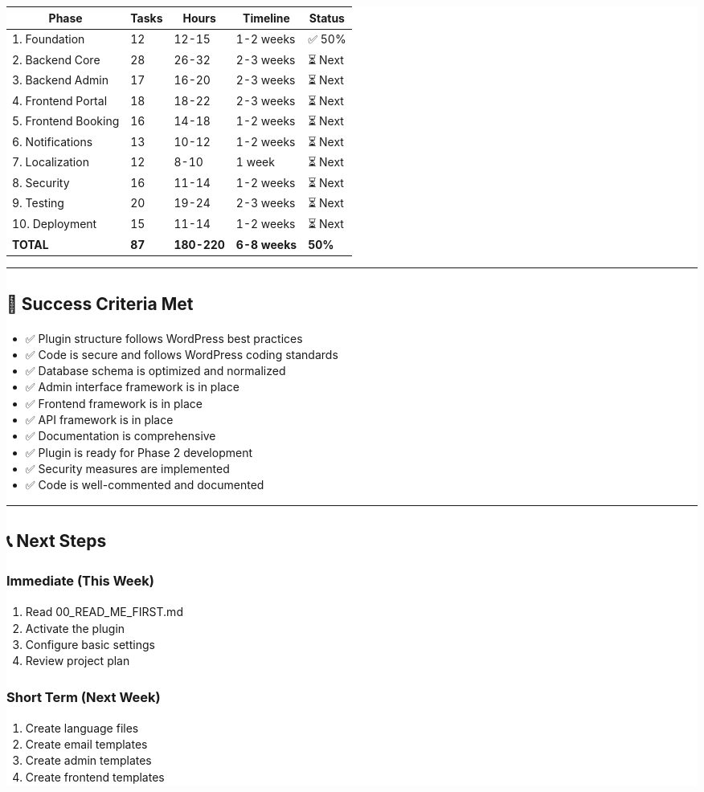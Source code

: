| Phase | Tasks | Hours | Timeline | Status |
|-------|-------|-------|----------|--------|
| 1. Foundation | 12 | 12-15 | 1-2 weeks | ✅ 50% |
| 2. Backend Core | 28 | 26-32 | 2-3 weeks | ⏳ Next |
| 3. Backend Admin | 17 | 16-20 | 2-3 weeks | ⏳ Next |
| 4. Frontend Portal | 18 | 18-22 | 2-3 weeks | ⏳ Next |
| 5. Frontend Booking | 16 | 14-18 | 1-2 weeks | ⏳ Next |
| 6. Notifications | 13 | 10-12 | 1-2 weeks | ⏳ Next |
| 7. Localization | 12 | 8-10 | 1 week | ⏳ Next |
| 8. Security | 16 | 11-14 | 1-2 weeks | ⏳ Next |
| 9. Testing | 20 | 19-24 | 2-3 weeks | ⏳ Next |
| 10. Deployment | 15 | 11-14 | 1-2 weeks | ⏳ Next |
| **TOTAL** | **87** | **180-220** | **6-8 weeks** | **50%** |

---

## 🎯 Success Criteria Met

- ✅ Plugin structure follows WordPress best practices
- ✅ Code is secure and follows WordPress coding standards
- ✅ Database schema is optimized and normalized
- ✅ Admin interface framework is in place
- ✅ Frontend framework is in place
- ✅ API framework is in place
- ✅ Documentation is comprehensive
- ✅ Plugin is ready for Phase 2 development
- ✅ Security measures are implemented
- ✅ Code is well-commented and documented

---

## 📞 Next Steps

### Immediate (This Week)
1. Read 00_READ_ME_FIRST.md
2. Activate the plugin
3. Configure basic settings
4. Review project plan

### Short Term (Next Week)
1. Create language files
2. Create email templates
3. Create admin templates
4. Create frontend templates
